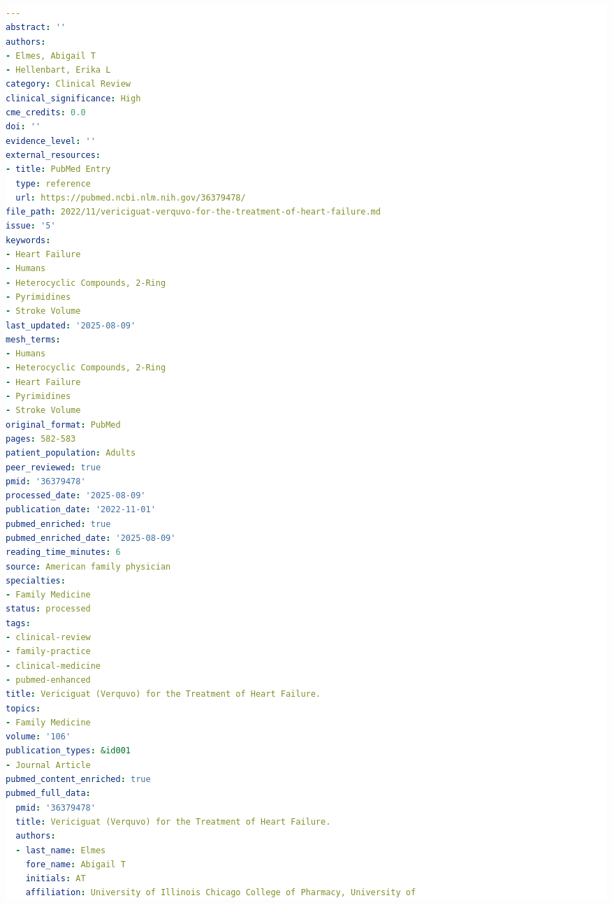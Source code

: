 ```yaml
---
abstract: ''
authors:
- Elmes, Abigail T
- Hellenbart, Erika L
category: Clinical Review
clinical_significance: High
cme_credits: 0.0
doi: ''
evidence_level: ''
external_resources:
- title: PubMed Entry
  type: reference
  url: https://pubmed.ncbi.nlm.nih.gov/36379478/
file_path: 2022/11/vericiguat-verquvo-for-the-treatment-of-heart-failure.md
issue: '5'
keywords:
- Heart Failure
- Humans
- Heterocyclic Compounds, 2-Ring
- Pyrimidines
- Stroke Volume
last_updated: '2025-08-09'
mesh_terms:
- Humans
- Heterocyclic Compounds, 2-Ring
- Heart Failure
- Pyrimidines
- Stroke Volume
original_format: PubMed
pages: 582-583
patient_population: Adults
peer_reviewed: true
pmid: '36379478'
processed_date: '2025-08-09'
publication_date: '2022-11-01'
pubmed_enriched: true
pubmed_enriched_date: '2025-08-09'
reading_time_minutes: 6
source: American family physician
specialties:
- Family Medicine
status: processed
tags:
- clinical-review
- family-practice
- clinical-medicine
- pubmed-enhanced
title: Vericiguat (Verquvo) for the Treatment of Heart Failure.
topics:
- Family Medicine
volume: '106'
publication_types: &id001
- Journal Article
pubmed_content_enriched: true
pubmed_full_data:
  pmid: '36379478'
  title: Vericiguat (Verquvo) for the Treatment of Heart Failure.
  authors:
  - last_name: Elmes
    fore_name: Abigail T
    initials: AT
    affiliation: University of Illinois Chicago College of Pharmacy, University of
```